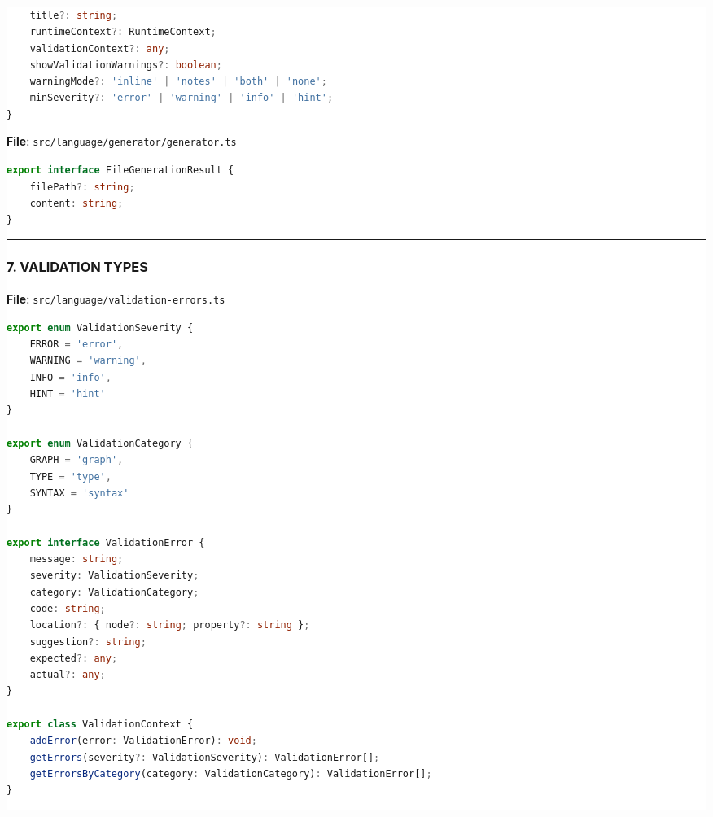 ```typescript
    title?: string;
    runtimeContext?: RuntimeContext;
    validationContext?: any;
    showValidationWarnings?: boolean;
    warningMode?: 'inline' | 'notes' | 'both' | 'none';
    minSeverity?: 'error' | 'warning' | 'info' | 'hint';
}
```

**File**: `src/language/generator/generator.ts`

```typescript
export interface FileGenerationResult {
    filePath?: string;
    content: string;
}
```

---

### 7. VALIDATION TYPES

**File**: `src/language/validation-errors.ts`

```typescript
export enum ValidationSeverity {
    ERROR = 'error',
    WARNING = 'warning',
    INFO = 'info',
    HINT = 'hint'
}

export enum ValidationCategory {
    GRAPH = 'graph',
    TYPE = 'type',
    SYNTAX = 'syntax'
}

export interface ValidationError {
    message: string;
    severity: ValidationSeverity;
    category: ValidationCategory;
    code: string;
    location?: { node?: string; property?: string };
    suggestion?: string;
    expected?: any;
    actual?: any;
}

export class ValidationContext {
    addError(error: ValidationError): void;
    getErrors(severity?: ValidationSeverity): ValidationError[];
    getErrorsByCategory(category: ValidationCategory): ValidationError[];
}
```

---